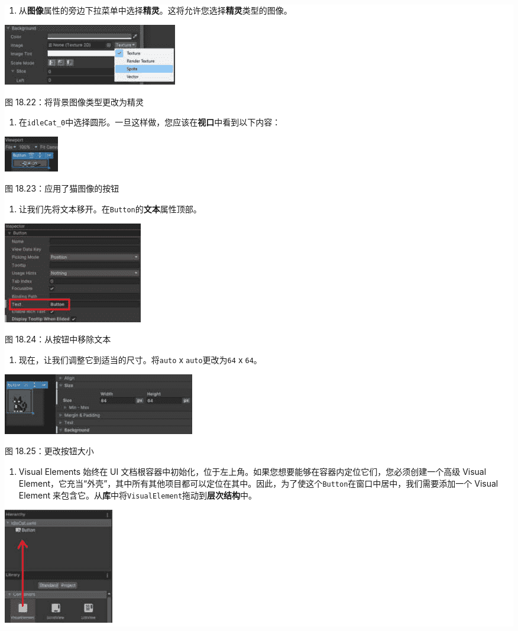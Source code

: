 1.  从**图像**属性的旁边下拉菜单中选择**精灵**。这将允许您选择**精灵**类型的图像。

![图 18.22：将背景图像类型更改为精灵](img/B18327_18_22.jpg)

图 18.22：将背景图像类型更改为精灵

1.  在`idleCat_0`中选择圆形。一旦这样做，您应该在**视口**中看到以下内容：

![图 18.23：应用了猫图像的按钮](img/B18327_18_23.jpg)

图 18.23：应用了猫图像的按钮

1.  让我们先将文本移开。在`Button`的**文本**属性顶部。

![图 18.24：从按钮中移除文本](img/B18327_18_24.jpg)

图 18.24：从按钮中移除文本

1.  现在，让我们调整它到适当的尺寸。将`auto` x `auto`更改为`64` x `64`。

![图 18.25：更改按钮大小](img/B18327_18_25.jpg)

图 18.25：更改按钮大小

1.  Visual Elements 始终在 UI 文档根容器中初始化，位于左上角。如果您想要能够在容器内定位它们，您必须创建一个高级 Visual Element，它充当“外壳”，其中所有其他项目都可以定位在其中。因此，为了使这个`Button`在窗口中居中，我们需要添加一个 Visual Element 来包含它。从**库**中将`VisualElement`拖动到**层次结构**中。

![图 18.26：将 VisualElement 添加到层次结构中](img/B18327_18_26.jpg)
